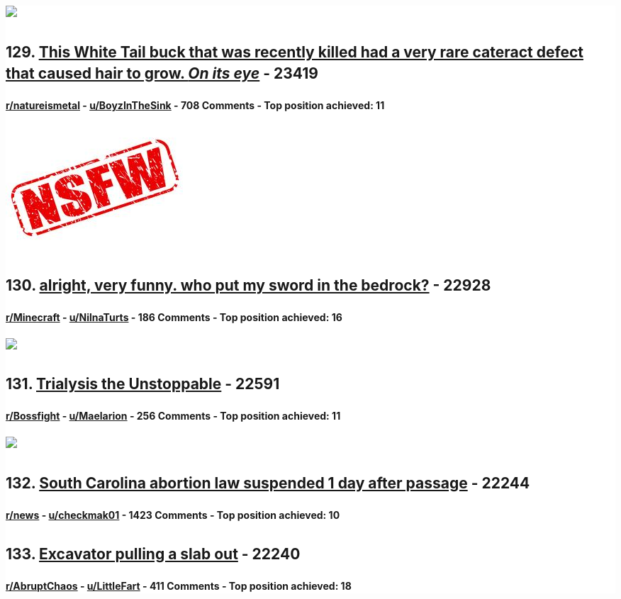 <a href="https://i.redd.it/7izsmfad1ei61.jpg"><img src="https://b.thumbs.redditmedia.com/MP6V1zNH1Q_XyXm93i4jR-UbspQ5S0ah_WUVxAD3aSc.jpg"></img></a>

## 129. [This White Tail buck that was recently killed had a very rare cateract defect that caused hair to grow. *On its eye*](http://reddit.com/r/natureismetal/comments/lngd37/this_white_tail_buck_that_was_recently_killed_had/) - 23419
#### [r/natureismetal](http://reddit.com/r/natureismetal) - [u/BoyzInTheSink](http://reddit.com/u/BoyzInTheSink) - 708 Comments - Top position achieved: 11

<a href="https://i.redd.it/gs7z8upfwfi61.jpg"><img src="https://github.com/mgerb/top-of-reddit/raw/master/nsfw.jpg"></img></a>

## 130. [alright, very funny. who put my sword in the bedrock?](http://reddit.com/r/Minecraft/comments/ln7ira/alright_very_funny_who_put_my_sword_in_the_bedrock/) - 22928
#### [r/Minecraft](http://reddit.com/r/Minecraft) - [u/NilnaTurts](http://reddit.com/u/NilnaTurts) - 186 Comments - Top position achieved: 16

<a href="https://i.redd.it/51luf5d7bdi61.jpg"><img src="https://b.thumbs.redditmedia.com/L7Ej5EZfJxfqM6q_A7elG8aKPU_7STf0snYXKvAofyQ.jpg"></img></a>

## 131. [Trialysis the Unstoppable](http://reddit.com/r/Bossfight/comments/lnrdey/trialysis_the_unstoppable/) - 22591
#### [r/Bossfight](http://reddit.com/r/Bossfight) - [u/Maelarion](http://reddit.com/u/Maelarion) - 256 Comments - Top position achieved: 11

<a href="https://i.imgur.com/nYqkr1G.jpg"><img src="https://b.thumbs.redditmedia.com/EyvV8Sv-tB93-WMrFB936upFYVXRdzrVIg48BYTPWXE.jpg"></img></a>

## 132. [South Carolina abortion law suspended 1 day after passage](http://reddit.com/r/news/comments/lnowml/south_carolina_abortion_law_suspended_1_day_after/) - 22244
#### [r/news](http://reddit.com/r/news) - [u/checkmak01](http://reddit.com/u/checkmak01) - 1423 Comments - Top position achieved: 10

## 133. [Excavator pulling a slab out](http://reddit.com/r/AbruptChaos/comments/lngf7k/excavator_pulling_a_slab_out/) - 22240
#### [r/AbruptChaos](http://reddit.com/r/AbruptChaos) - [u/LittleFart](http://reddit.com/u/LittleFart) - 411 Comments - Top position achieved: 18

